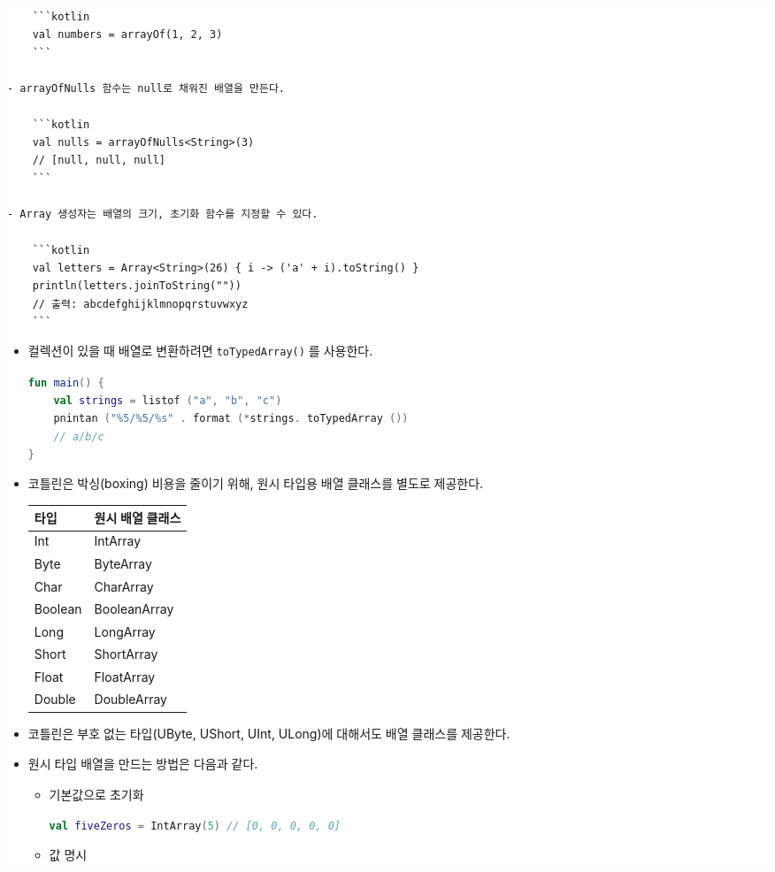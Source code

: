         ```kotlin
        val numbers = arrayOf(1, 2, 3)
        ```

    - arrayOfNulls 함수는 null로 채워진 배열을 만든다.

        ```kotlin
        val nulls = arrayOfNulls<String>(3) 
        // [null, null, null]
        ```

    - Array 생성자는 배열의 크기, 초기화 함수를 지정할 수 있다.

        ```kotlin
        val letters = Array<String>(26) { i -> ('a' + i).toString() }
        println(letters.joinToString("")) 
        // 출력: abcdefghijklmnopqrstuvwxyz
        ```

- 컬렉션이 있을 때 배열로 변환하려면 `toTypedArray()` 를 사용한다.

    ```kotlin
    fun main() {
    	val strings = listof ("a", "b", "с") 
    	pnintan ("%5/%5/%s" . format (*strings. toTypedArray ())
    	// a/b/c
    }
    ```

- 코틀린은 박싱(boxing) 비용을 줄이기 위해, 원시 타입용 배열 클래스를 별도로 제공한다.

    | 타입 | 원시 배열 클래스 |
    | --- | --- |
    | Int | IntArray |
    | Byte | ByteArray |
    | Char | CharArray |
    | Boolean | BooleanArray |
    | Long | LongArray |
    | Short | ShortArray |
    | Float | FloatArray |
    | Double | DoubleArray |
- 코틀린은 부호 없는 타입(UByte, UShort, UInt, ULong)에 대해서도 배열 클래스를 제공한다.
- 원시 타입 배열을 만드는 방법은 다음과 같다.
    - 기본값으로 초기화

        ```kotlin
        val fiveZeros = IntArray(5) // [0, 0, 0, 0, 0]
        ```

    - 값 명시
